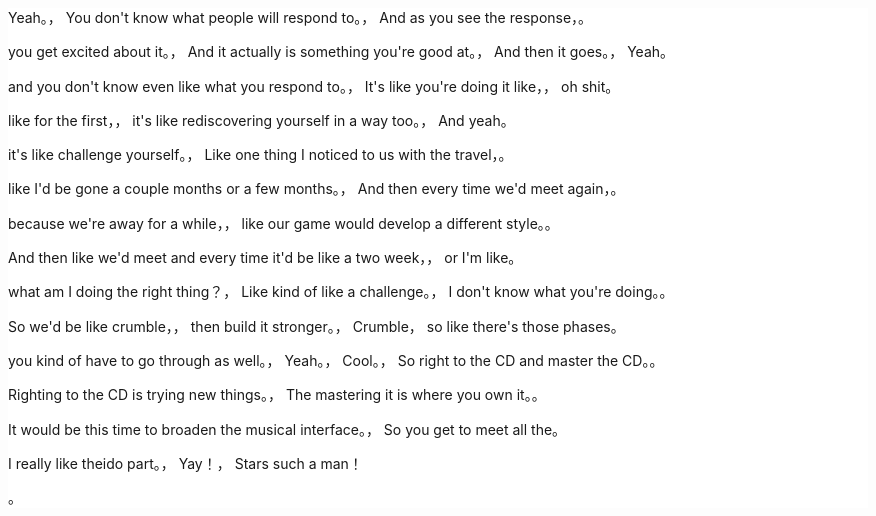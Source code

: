  Yeah。， You don't know what people will respond to。， And as you see the response，。

 you get excited about it。， And it actually is something you're good at。， And then it goes。， Yeah。

 and you don't know even like what you respond to。， It's like you're doing it like，， oh shit。

 like for the first，， it's like rediscovering yourself in a way too。， And yeah。

 it's like challenge yourself。， Like one thing I noticed to us with the travel，。

 like I'd be gone a couple months or a few months。， And then every time we'd meet again，。

 because we're away for a while，， like our game would develop a different style。。

 And then like we'd meet and every time it'd be like a two week，， or I'm like。

 what am I doing the right thing？， Like kind of like a challenge。， I don't know what you're doing。。

 So we'd be like crumble，， then build it stronger。， Crumble， so like there's those phases。

 you kind of have to go through as well。， Yeah。， Cool。， So right to the CD and master the CD。。

 Righting to the CD is trying new things。， The mastering it is where you own it。。

 It would be this time to broaden the musical interface。， So you get to meet all the。

 I really like theido part。， Yay！， Stars such a man！

。